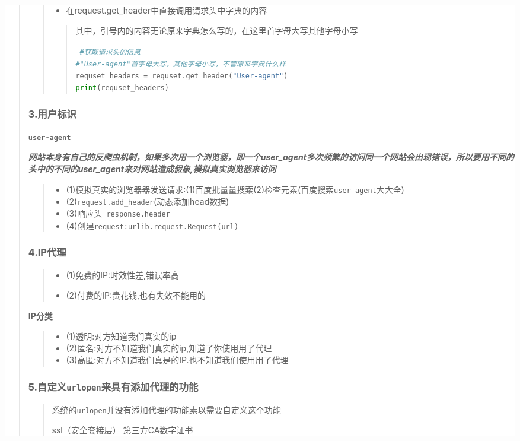 > >>
> >>
> >* 在request.get_header中直接调用请求头中字典的内容
> >>
> >>  其中，引号内的内容无论原来字典怎么写的，在这里首字母大写其他字母小写
> >>
> >>  ```python
> >>   #获取请求头的信息
> >>  #"User-agent"首字母大写，其他字母小写，不管原来字典什么样
> >>  requset_headers = requset.get_header("User-agent")
> >>  print(requset_headers)
> >>  ```
> >
>
> ### 3.用户标识
>
> **`user-agent`**
>
> ***网站本身有自己的反爬虫机制，如果多次用一个浏览器，即一个user_agent多次频繁的访问同一个网站会出现错误，所以要用不同的头中的不同的user_agent来对网站造成假象,模拟真实浏览器来访问***
>
> >* (1)模拟真实的浏览器器发送请求:(1)百度批量量搜索(2)检查元素(百度搜索`user-agent`⼤大全)
> >* (2)`request.add_header`(动态添加head数据)
> >* (3)响应头` response.header`
> >* (4)创建`request:urlib.request.Request(url)`
> ### 4.IP代理
> >* (1)免费的IP:时效性差,错误率⾼
> >
> >* (2)付费的IP:贵花钱,也有失效不能⽤的
> >
>
>  **IP分类**
>
> >   * (1)透明:对方知道我们真实的ip
> >   * (2)匿名:对方不知道我们真实的ip,知道了你使⽤用了代理
> >   * (3)高匿:对方不知道我们真是的IP.也不知道我们使⽤用了代理
>
> ### 5.自定义`urlopen`来具有添加代理的功能
>
> > 系统的`urlopen`并没有添加代理的功能素以需要自定义这个功能
> >
> > ssl（安全套接层） 第三方CA数字证书







 